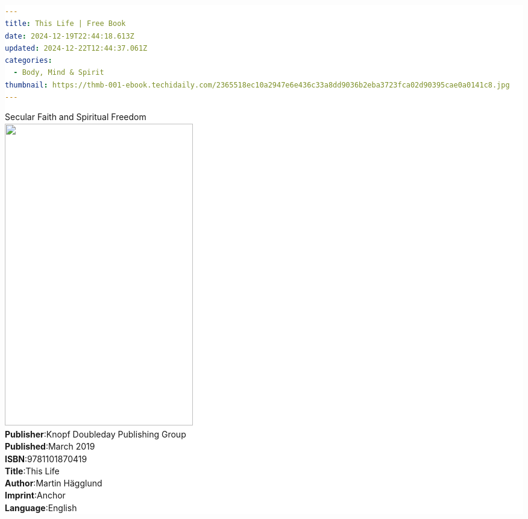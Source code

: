 ```yaml
---
title: This Life | Free Book
date: 2024-12-19T22:44:18.613Z
updated: 2024-12-22T12:44:37.061Z
categories:
  - Body, Mind & Spirit
thumbnail: https://thmb-001-ebook.techidaily.com/2365518ec10a2947e6e436c33a8dd9036b2eba3723fca02d90395cae0a0141c8.jpg
---
```

<main id="book-container">
  <div class="flex flex-col">
    <div class="book-brief flex-1 py-6 px-4 sm:p-6 md:py-10 md:px-8">
      <!-- brief-->
      <div class="book-brief-main">Secular Faith and Spiritual Freedom</div>
    </div>
    <div
      class="book-meta-info flex-1 grid gap-4 col-start-1 col-end-3 row-start-1 sm:mb-6 sm:grid-cols-4 lg:gap-6 lg:col-start-2 lg:row-end-6 lg:row-span-6 lg:mb-0"
    >
      <div
        class="book-meta-info-left place-content-center mt-4 p-4 text-sm leading-6 col-start-2 col-span-2 dark:text-slate-400"
      >
        <img
          class="w-full h-500 object-cover rounded-lg sm:h-255 sm:col-span-2 lg:col-span-full"
          src="https://img-001-ebook.techidaily.com/fdddcca6d4c0aa661df8a97b48eef39d20cfa83941c7b8b62267f660d641e982.jpg"
          alt=""
          width="312"
          height="500"
        />
      </div>
      <div
        class="book-meta-info-right mt-2 col-start-1 row-start-2 col-span-3 self-center"
      >
        <!-- meta data  -->
        <div class="flex flex-col px-4 md:px-8">
          <div class="flex-1">
            <strong>Publisher</strong>:<span class="px-2"
              >Knopf Doubleday Publishing Group</span
            >
          </div>
          <div class="flex-1">
            <strong>Published</strong>:<span class="px-2">March 2019</span>
          </div>
          <div class="flex-1">
            <strong>ISBN</strong>:<span class="px-2">9781101870419</span>
          </div>
          <div class="flex-1">
            <strong>Title</strong>:<span class="px-2">This Life</span>
          </div>
          <div class="flex-1">
            <strong>Author</strong>:<span class="px-2">Martin Hägglund</span>
          </div>
          <div class="flex-1">
            <strong>Imprint</strong>:<span class="px-2">Anchor</span>
          </div>
          <div class="flex-1">
            <strong>Language</strong>:<span class="px-2">English</span>
          </div>
          <div class="flex-1">